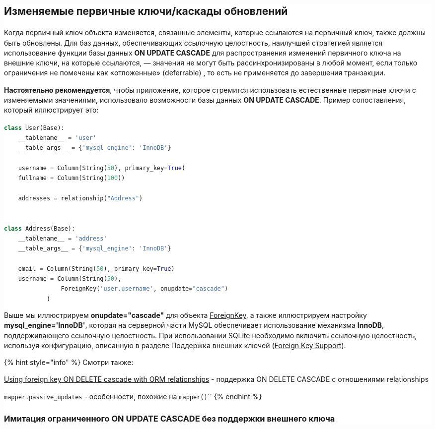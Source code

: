 ## Изменяемые первичные ключи/каскады обновлений

Когда первичный ключ объекта изменяется, связанные элементы, которые ссылаются на первичный ключ, также должны быть обновлены. Для баз данных, обеспечивающих ссылочную целостность, наилучшей стратегией является использование функции базы данных **ON UPDATE CASCADE** для распространения изменений первичного ключа на внешние ключи, на которые ссылаются, — значения не могут быть рассинхронизированы в любой момент, если только ограничения не помечены как «отложенные» (deferrable) , то есть не применяется до завершения транзакции.

**Настоятельно рекомендуется**, чтобы приложение, которое стремится использовать естественные первичные ключи с изменяемыми значениями, использовало возможности базы данных **ON UPDATE CASCADE**. Пример сопоставления, который иллюстрирует это:

```python
class User(Base):
    __tablename__ = 'user'
    __table_args__ = {'mysql_engine': 'InnoDB'}

    username = Column(String(50), primary_key=True)
    fullname = Column(String(100))

    addresses = relationship("Address")


class Address(Base):
    __tablename__ = 'address'
    __table_args__ = {'mysql_engine': 'InnoDB'}

    email = Column(String(50), primary_key=True)
    username = Column(String(50),
                ForeignKey('user.username', onupdate="cascade")
            )
```

Выше мы иллюстрируем **onupdate="cascade"** для объекта [ForeignKey](https://docs.sqlalchemy.org/en/14/core/constraints.html#sqlalchemy.schema.ForeignKey), а также иллюстрируем настройку **mysql\_engine='InnoDB'**, которая на серверной части MySQL обеспечивает использование механизма **InnoDB**, поддерживающего ссылочную целостность. При использовании SQLite необходимо включить ссылочную целостность, используя конфигурацию, описанную в разделе Поддержка внешних ключей ([Foreign Key Support](https://docs.sqlalchemy.org/en/14/dialects/sqlite.html#sqlite-foreign-keys)).

{% hint style="info" %}
Смотри также:

[Using foreign key ON DELETE cascade with ORM relationships](https://docs.sqlalchemy.org/en/14/orm/cascades.html#passive-deletes) - поддержка ON DELETE CASCADE с отношениями relationships

[`mapper.passive_updates`](https://docs.sqlalchemy.org/en/14/orm/mapping\_api.html#sqlalchemy.orm.mapper.params.passive\_updates) - особенности, похожие на [`mapper()`](../konfiguraciya-mapper/api-klassa-otobrazheniya-mapping-class/func-mapper.md#function-sqlalchemy.orm.mapper-class\_-local\_table-none-properties-none-primary\_key-none-non\_primary)``
{% endhint %}

### Имитация ограниченного ON UPDATE CASCADE без поддержки внешнего ключа
